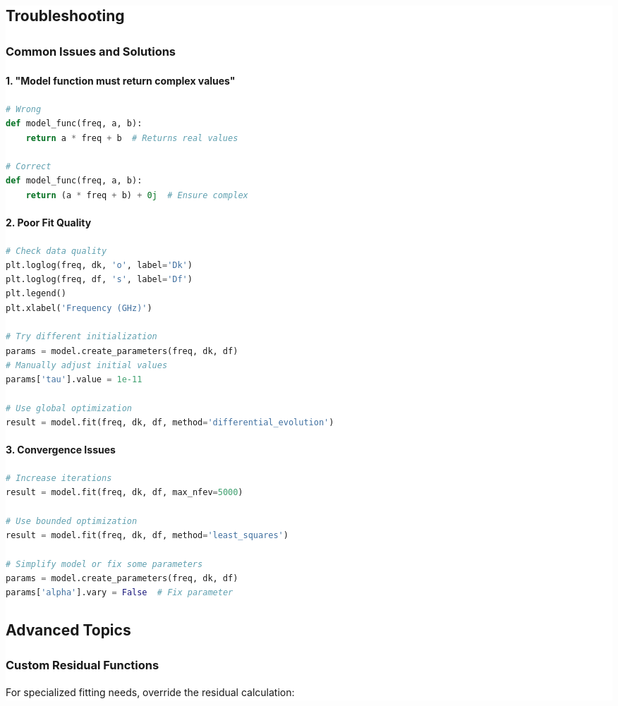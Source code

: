 ## Troubleshooting

### Common Issues and Solutions

#### 1. "Model function must return complex values"
```python
# Wrong
def model_func(freq, a, b):
    return a * freq + b  # Returns real values

# Correct
def model_func(freq, a, b):
    return (a * freq + b) + 0j  # Ensure complex
```

#### 2. Poor Fit Quality
```python
# Check data quality
plt.loglog(freq, dk, 'o', label='Dk')
plt.loglog(freq, df, 's', label='Df')
plt.legend()
plt.xlabel('Frequency (GHz)')

# Try different initialization
params = model.create_parameters(freq, dk, df)
# Manually adjust initial values
params['tau'].value = 1e-11

# Use global optimization
result = model.fit(freq, dk, df, method='differential_evolution')
```

#### 3. Convergence Issues
```python
# Increase iterations
result = model.fit(freq, dk, df, max_nfev=5000)

# Use bounded optimization
result = model.fit(freq, dk, df, method='least_squares')

# Simplify model or fix some parameters
params = model.create_parameters(freq, dk, df)
params['alpha'].vary = False  # Fix parameter
```

## Advanced Topics

### Custom Residual Functions

For specialized fitting needs, override the residual calculation:
